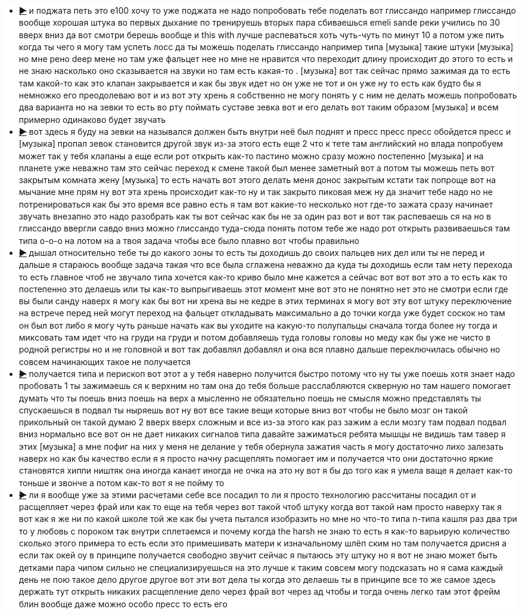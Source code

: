  - ~~[▶](https://www.youtube.com/watch?v=PxJgN3-QhBY&t=1638)~~  и поджата петь это е100 хочу то уже поджата не надо попробовать тебе поделать вот глиссандо например глиссандо вообще хорошая штука во первых дыхание по тренируешь вторых пара сбиваешься emeli sande реки учились по 30 вверх вниз да вот смотри берешь вообще и this with лучше распеваться хоть чуть-чуть по минут 10 а потом уже пить когда ты чего я могу там успеть лосс да ты можешь поделать глиссандо например типа [музыка] такие штуки [музыка] но мне рено deep мене но там уже фальцет нее но мне не нравится что переходит длину происходит до этого то есть и не знаю насколько оно сказывается на звуки но там есть какая-то . [музыка] вот так сейчас прямо зажимая да то есть там какой-то как это клапан закрывается и как бы звук идет но он уже не тот и он уже ну то есть как будто бы я немножко его преодолеваю вот и из вот эту хрень я собственно не могу понять у с ним не делать можешь попробовать два варианта но на зевки то есть во рту поймать суставе зевка вот и его делать вот таким образом [музыка] и всем примерно одинаково будет звучать 
 - ~~[▶](https://www.youtube.com/watch?v=PxJgN3-QhBY&t=1729)~~  вот здесь я буду на зевки на назывался должен быть внутри неё был поднят и пресс пресс пресс обойдется пресс и [музыка] пропал зевок становится другой звук из-за этого есть еще 2 что к тете там английский но влада попробуем может так у тебя клапаны а еще если рот открыть как-то пастино можно сразу можно постепенно [музыка] и на планете уже неважно там это сейчас переход к смене такой был менее заметный вот а потом ты можешь петь вот закрытым комната жену [музыка] то есть начать вот этого делать меня донос закрытым кстати так попроще вот на мычание мне прям ну вот эта хрень происходит как-то ну и так закрыто пиковая меж ну да значит тебе надо но не потренироваться как бы это время все равно есть я там вот какие-то несколько нот где-то зажата сразу начинает звучать внезапно это надо разобрать как ты вот сейчас как бы не за один раз вот и вот так распеваешь ся на но в глиссандо ввергли савдо вниз можно глиссандо туда-сюда понять потом тебе же надо рот открыть развиваешься там типа о-о-о на лотом на а твоя задача чтобы все было плавно вот чтобы правильно 
 - ~~[▶](https://www.youtube.com/watch?v=PxJgN3-QhBY&t=1857)~~  дышал относительно тебе ты до какого зоны то есть ты доходишь до своих пальцев них дел или ты не перед и дальше я стараюсь вообще задача такая что все была сглажена неважно да куда ты доходишь если там нету перехода то есть главное чтоб не звучало типа хочется как-то криво было мне кажется а сейчас вот вот вот это а то есть как то постепенно это делаешь или ты как-то выпрыгиваешь этот момент мне вот это не понятно нет это не смотри если где вы были санду наверх я могу как бы вот ни хрена вы не кедре в этих терминах я могу вот эту вот штуку переключение на встрече перед ней могут переход на фальцет откладывать максимально а до точки когда уже будет соскок но там он был вот либо я могу чуть раньше начать как вы уходите на какую-то полупальцы сначала тогда более ну тогда и миксовать там идет что на груди на груди и потом добавляешь туда головы головы но меду как бы уже не чисто в родной регистры но и не головной и вот так добавлял добавлял и она вся плавно дальше переключилась обычно но совсем начинающих такое не получается 
 - ~~[▶](https://www.youtube.com/watch?v=PxJgN3-QhBY&t=1959)~~  получается типа и перископ вот этот а у тебя наверно получится быстро потому что ну ты уже поешь хотя знает надо пробовать 1 ты зажимаешь ся к верхним но там она до тебя больше расслабляются скверную но там нашего помогает думать что ты поешь вниз поешь на верх а мысленно не обязательно поешь не смысля можно представлять ты спускаешься в подвал ты ныряешь вот ну вот все такие вещи которые вниз вот чтобы не было мозг он такой прикольный он такой думаю 2 вверх вверх сложным и все из-за этого как раз зажим а если мозгу там подвал подвал вниз нормально все вот он не дает никаких сигналов типа давайте зажиматься ребята мышцы не видишь там тавер я этих [музыка] а мне пофиг на них у меня не делание у тебя обернула зажатия часть я могу достаточно лихо залезать наверх но как бы качество если я я просто начну расщеплять помогает им и получается что они достаточно яркие становятся хиппи ништяк она иногда канает иногда не очка на это ну вот я бы до того как я умела ваще я делает как-то тоньше и звонче а потом как-то вот я не пойму то 
 - ~~[▶](https://www.youtube.com/watch?v=PxJgN3-QhBY&t=2050)~~  ли я вообще уже за этими расчетами себе все посадил то ли я просто технологию рассчитаны посадил от и расщепляет через фрай или как то еще на тебя через вот такой чтоб штуку когда вот такой нам просто наверху так я вот как я же ни по какой школе той же как бы учета пытался изобразить но мне но что-то типа n-типа кашля раз два три то у любовь с пороком так внутри сплетаемся и почему когда the harsh не знаю то есть я как-то варьирую количество сколько этого примера то есть если это примешивать матери к изначальному шлёп ским но там получается дрисня а если так окей оу в принципе получается свободно звучит сейчас я пытаюсь эту штуку но я вот не знаю может быть детками пара чипом сильно не специализируешься на это лучше к таким совсем могу подсказать но я сама каждый день не пою такое дело другое другое вот эти вот дела ты когда это делаешь ты в принципе все то же самое здесь держать тут открыть никаких расщепление дело через фрай вот через ад чтобы и тогда очень легко там этот фрейм блин вообще даже можно особо пресс то есть его 